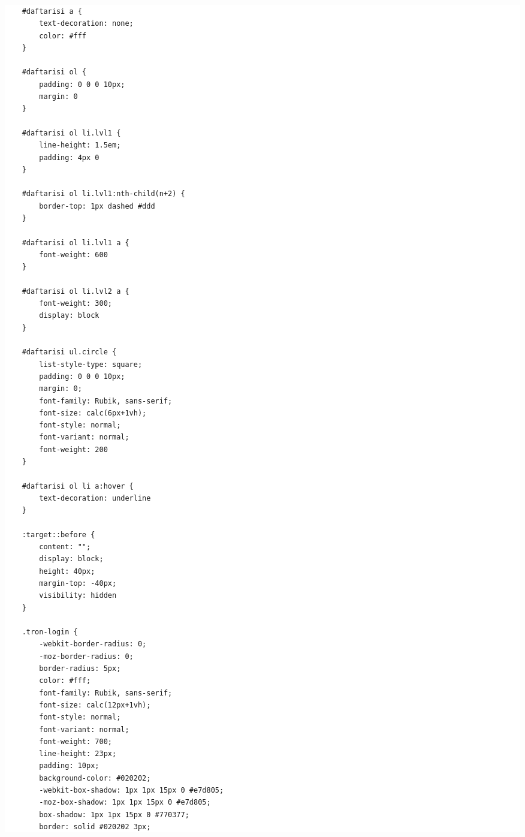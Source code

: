         #daftarisi a {
            text-decoration: none;
            color: #fff
        }

        #daftarisi ol {
            padding: 0 0 0 10px;
            margin: 0
        }

        #daftarisi ol li.lvl1 {
            line-height: 1.5em;
            padding: 4px 0
        }

        #daftarisi ol li.lvl1:nth-child(n+2) {
            border-top: 1px dashed #ddd
        }

        #daftarisi ol li.lvl1 a {
            font-weight: 600
        }

        #daftarisi ol li.lvl2 a {
            font-weight: 300;
            display: block
        }

        #daftarisi ul.circle {
            list-style-type: square;
            padding: 0 0 0 10px;
            margin: 0;
            font-family: Rubik, sans-serif;
            font-size: calc(6px+1vh);
            font-style: normal;
            font-variant: normal;
            font-weight: 200
        }

        #daftarisi ol li a:hover {
            text-decoration: underline
        }

        :target::before {
            content: "";
            display: block;
            height: 40px;
            margin-top: -40px;
            visibility: hidden
        }

        .tron-login {
            -webkit-border-radius: 0;
            -moz-border-radius: 0;
            border-radius: 5px;
            color: #fff;
            font-family: Rubik, sans-serif;
            font-size: calc(12px+1vh);
            font-style: normal;
            font-variant: normal;
            font-weight: 700;
            line-height: 23px;
            padding: 10px;
            background-color: #020202;
            -webkit-box-shadow: 1px 1px 15px 0 #e7d805;
            -moz-box-shadow: 1px 1px 15px 0 #e7d805;
            box-shadow: 1px 1px 15px 0 #770377;
            border: solid #020202 3px;